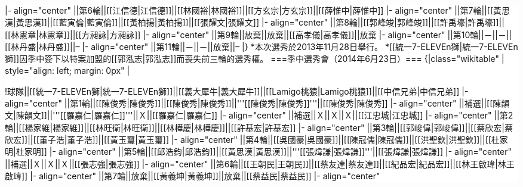 |- align="center"
||第6輪||[[江信德|江信德]]||[[林國裕|林國裕]]||[[方玄宗|方玄宗]]||[[薛惟中|薛惟中]]
|- align="center"
||第7輪||[[黃思漢|黃思漢]]||[[藍寅倫|藍寅倫]]||[[黃柏揚|黃柏揚]]||[[張耀文|張耀文]]
|- align="center"
||第8輪||[[郭峰竣|郭峰竣]]||[[許禹壕|許禹壕]]||[[林憲章|林憲章]]||[[方昶詠|方昶詠]]
|- align="center"
||第9輪||放棄||放棄||[[高孝儀|高孝儀]]||放棄
|- align="center"
||第10輪||－||－||[[林丹盛|林丹盛]]||–
|- align="center"
||第11輪||－||－||放棄||–
|}
*本次選秀於2013年11月28日舉行。
*[[統一7-ELEVEn獅|統一7-ELEVEn獅]]因季中簽下以特案加盟的[[郭泓志|郭泓志]]而喪失前三輪的選秀權。
===季中選秀會（2014年6月23日）===
{|class="wikitable" | style="align: left; margin: 0px" |

!球隊||[[統一7-ELEVEn獅|統一7-ELEVEn獅]]||[[義大犀牛|義大犀牛]]||[[Lamigo桃猿|Lamigo桃猿]]||[[中信兄弟|中信兄弟]]
|- align="center"
||第1輪||[[陳俊秀|陳俊秀]]||[[陳俊秀|陳俊秀]]||'''[[陳俊秀|陳俊秀]]'''||[[陳俊秀|陳俊秀]] 
|- align="center"
||補選||[[陳韻文|陳韻文]]||'''[[羅嘉仁|羅嘉仁]]'''||Ｘ||[[羅嘉仁|羅嘉仁]]
|- align="center"
||補選||Ｘ||Ｘ||Ｘ||[[江忠城|江忠城]]
|- align="center"
||第2輪||[[楊家維|楊家維]]||[[林旺衛|林旺衛]]||[[林樺慶|林樺慶]]||[[許基宏|許基宏]]
|- align="center"
||第3輪||[[郭峻偉|郭峻偉]]||[[蔡欣宏|蔡欣宏]]||[[董子浩|董子浩]]||[[黃玉璽|黃玉璽]]
|- align="center"
||第4輪||[[吳國豪|吳國豪]]||[[陳冠儒|陳冠儒]]||[[洪聖欽|洪聖欽]]||[[杜家明|杜家明]]
|- align="center"
||第5輪||[[邱浩鈞|邱浩鈞]]||[[黃思漢|黃思漢]]||'''[[張煒謙|張煒謙]]'''||[[張煒謙|張煒謙]]
|- align="center"
||補選||Ｘ||Ｘ||Ｘ||[[張志強|張志強]]
|- align="center"
||第6輪||[[王朝民|王朝民]]||[[蔡友達|蔡友達]]||[[紀品宏|紀品宏]]||[[林王啟瑋|林王啟瑋]]
|- align="center"
||第7輪||放棄||[[黃義坤|黃義坤]]||放棄||[[蔡益民|蔡益民]]
|- align="center"